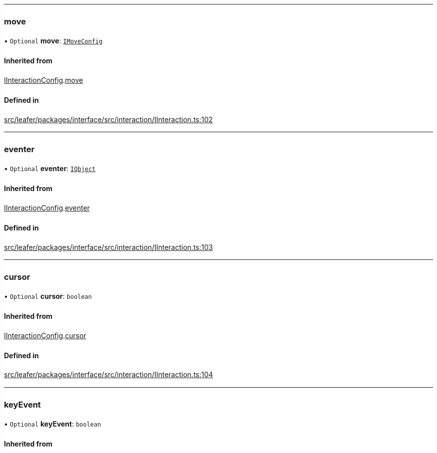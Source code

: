 ___

### move

• `Optional` **move**: [`IMoveConfig`](IMoveConfig.md)

#### Inherited from

[IInteractionConfig](IInteractionConfig.md).[move](IInteractionConfig.md#move)

#### Defined in

[src/leafer/packages/interface/src/interaction/IInteraction.ts:102](https://github.com/leaferjs/leafer/blob/e3d29379fa30ec6414b4ee45872fc9fd9c3f2178/packages/interface/src/interaction/IInteraction.ts#L102)

___

### eventer

• `Optional` **eventer**: [`IObject`](IObject.md)

#### Inherited from

[IInteractionConfig](IInteractionConfig.md).[eventer](IInteractionConfig.md#eventer)

#### Defined in

[src/leafer/packages/interface/src/interaction/IInteraction.ts:103](https://github.com/leaferjs/leafer/blob/e3d29379fa30ec6414b4ee45872fc9fd9c3f2178/packages/interface/src/interaction/IInteraction.ts#L103)

___

### cursor

• `Optional` **cursor**: `boolean`

#### Inherited from

[IInteractionConfig](IInteractionConfig.md).[cursor](IInteractionConfig.md#cursor)

#### Defined in

[src/leafer/packages/interface/src/interaction/IInteraction.ts:104](https://github.com/leaferjs/leafer/blob/e3d29379fa30ec6414b4ee45872fc9fd9c3f2178/packages/interface/src/interaction/IInteraction.ts#L104)

___

### keyEvent

• `Optional` **keyEvent**: `boolean`

#### Inherited from
